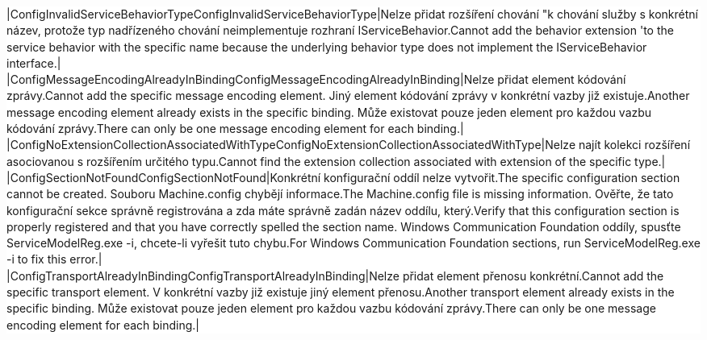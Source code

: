 |<span data-ttu-id="c11de-128">ConfigInvalidServiceBehaviorType</span><span class="sxs-lookup"><span data-stu-id="c11de-128">ConfigInvalidServiceBehaviorType</span></span>|<span data-ttu-id="c11de-129">Nelze přidat rozšíření chování "k chování služby s konkrétní název, protože typ nadřízeného chování neimplementuje rozhraní IServiceBehavior.</span><span class="sxs-lookup"><span data-stu-id="c11de-129">Cannot add the behavior extension 'to the service behavior with the specific name because the underlying behavior type does not implement the IServiceBehavior interface.</span></span>|  
|<span data-ttu-id="c11de-130">ConfigMessageEncodingAlreadyInBinding</span><span class="sxs-lookup"><span data-stu-id="c11de-130">ConfigMessageEncodingAlreadyInBinding</span></span>|<span data-ttu-id="c11de-131">Nelze přidat element kódování zprávy.</span><span class="sxs-lookup"><span data-stu-id="c11de-131">Cannot add the specific message encoding element.</span></span> <span data-ttu-id="c11de-132">Jiný element kódování zprávy v konkrétní vazby již existuje.</span><span class="sxs-lookup"><span data-stu-id="c11de-132">Another message encoding element already exists in the specific binding.</span></span> <span data-ttu-id="c11de-133">Může existovat pouze jeden element pro každou vazbu kódování zprávy.</span><span class="sxs-lookup"><span data-stu-id="c11de-133">There can only be one message encoding element for each binding.</span></span>|  
|<span data-ttu-id="c11de-134">ConfigNoExtensionCollectionAssociatedWithType</span><span class="sxs-lookup"><span data-stu-id="c11de-134">ConfigNoExtensionCollectionAssociatedWithType</span></span>|<span data-ttu-id="c11de-135">Nelze najít kolekci rozšíření asociovanou s rozšířením určitého typu.</span><span class="sxs-lookup"><span data-stu-id="c11de-135">Cannot find the extension collection associated with extension of the specific type.</span></span>|  
|<span data-ttu-id="c11de-136">ConfigSectionNotFound</span><span class="sxs-lookup"><span data-stu-id="c11de-136">ConfigSectionNotFound</span></span>|<span data-ttu-id="c11de-137">Konkrétní konfigurační oddíl nelze vytvořit.</span><span class="sxs-lookup"><span data-stu-id="c11de-137">The specific configuration section cannot be created.</span></span> <span data-ttu-id="c11de-138">Souboru Machine.config chybějí informace.</span><span class="sxs-lookup"><span data-stu-id="c11de-138">The Machine.config file is missing information.</span></span> <span data-ttu-id="c11de-139">Ověřte, že tato konfigurační sekce správně registrována a zda máte správně zadán název oddílu, který.</span><span class="sxs-lookup"><span data-stu-id="c11de-139">Verify that this configuration section is properly registered and that you have correctly spelled the section name.</span></span> <span data-ttu-id="c11de-140">Windows Communication Foundation oddíly, spusťte ServiceModelReg.exe -i, chcete-li vyřešit tuto chybu.</span><span class="sxs-lookup"><span data-stu-id="c11de-140">For Windows Communication Foundation sections, run ServiceModelReg.exe -i to fix this error.</span></span>|  
|<span data-ttu-id="c11de-141">ConfigTransportAlreadyInBinding</span><span class="sxs-lookup"><span data-stu-id="c11de-141">ConfigTransportAlreadyInBinding</span></span>|<span data-ttu-id="c11de-142">Nelze přidat element přenosu konkrétní.</span><span class="sxs-lookup"><span data-stu-id="c11de-142">Cannot add the specific transport element.</span></span> <span data-ttu-id="c11de-143">V konkrétní vazby již existuje jiný element přenosu.</span><span class="sxs-lookup"><span data-stu-id="c11de-143">Another transport element already exists in the specific binding.</span></span> <span data-ttu-id="c11de-144">Může existovat pouze jeden element pro každou vazbu kódování zprávy.</span><span class="sxs-lookup"><span data-stu-id="c11de-144">There can only be one message encoding element for each binding.</span></span>|
